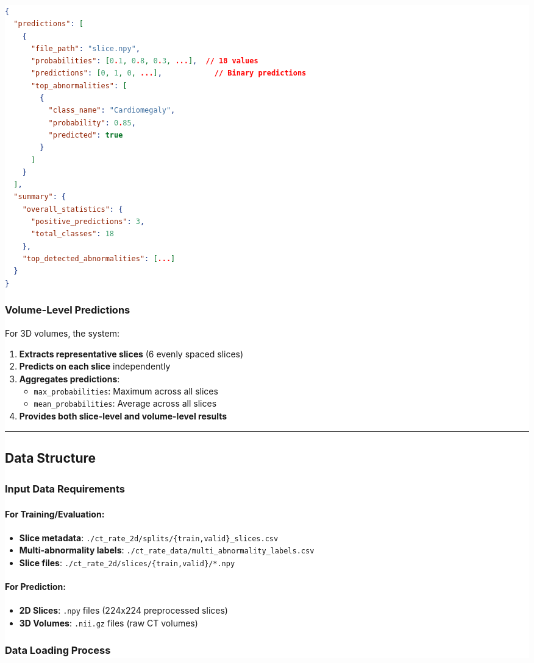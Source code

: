 ```json
{
  "predictions": [
    {
      "file_path": "slice.npy",
      "probabilities": [0.1, 0.8, 0.3, ...],  // 18 values
      "predictions": [0, 1, 0, ...],            // Binary predictions
      "top_abnormalities": [
        {
          "class_name": "Cardiomegaly",
          "probability": 0.85,
          "predicted": true
        }
      ]
    }
  ],
  "summary": {
    "overall_statistics": {
      "positive_predictions": 3,
      "total_classes": 18
    },
    "top_detected_abnormalities": [...]
  }
}
```

### Volume-Level Predictions

For 3D volumes, the system:
1. **Extracts representative slices** (6 evenly spaced slices)
2. **Predicts on each slice** independently  
3. **Aggregates predictions**:
   - `max_probabilities`: Maximum across all slices
   - `mean_probabilities`: Average across all slices
4. **Provides both slice-level and volume-level results**

---

## Data Structure

### Input Data Requirements

#### For Training/Evaluation:
- **Slice metadata**: `./ct_rate_2d/splits/{train,valid}_slices.csv`
- **Multi-abnormality labels**: `./ct_rate_data/multi_abnormality_labels.csv`  
- **Slice files**: `./ct_rate_2d/slices/{train,valid}/*.npy`

#### For Prediction:
- **2D Slices**: `.npy` files (224x224 preprocessed slices)
- **3D Volumes**: `.nii.gz` files (raw CT volumes)

### Data Loading Process
